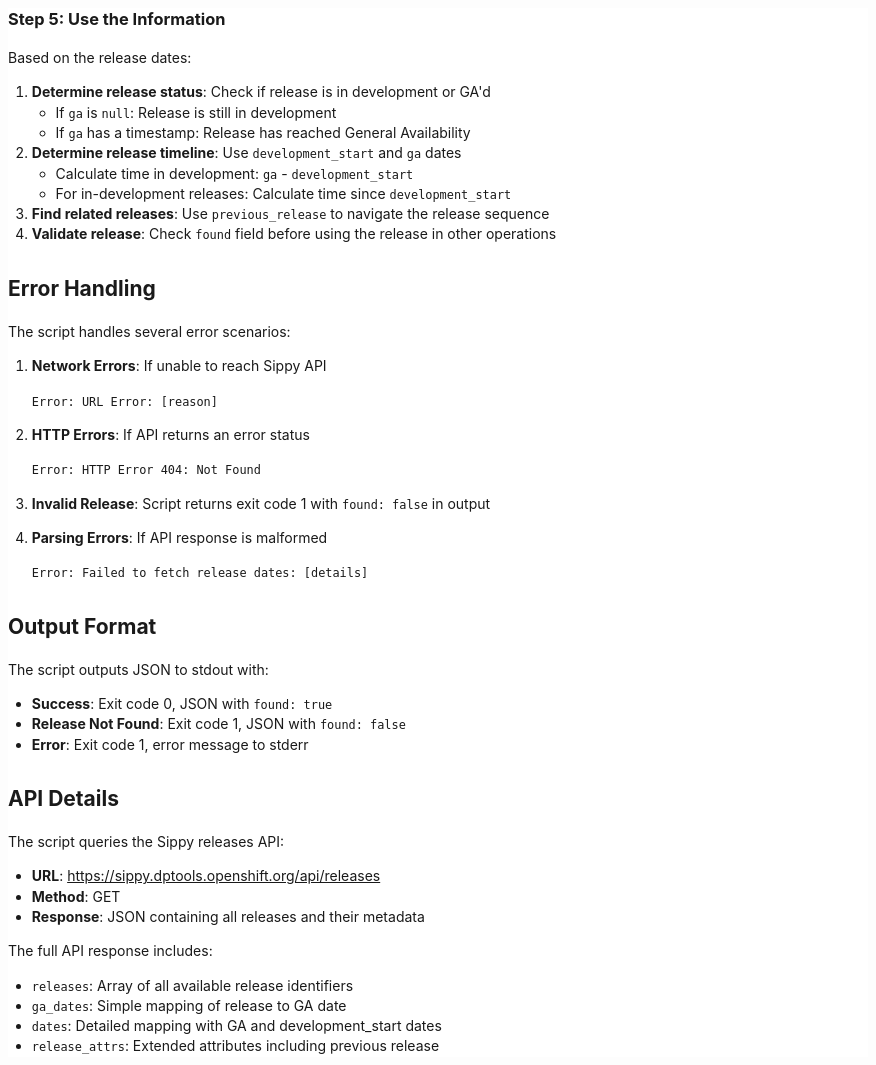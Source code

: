 ### Step 5: Use the Information

Based on the release dates:

1. **Determine release status**: Check if release is in development or GA'd
   - If `ga` is `null`: Release is still in development
   - If `ga` has a timestamp: Release has reached General Availability
2. **Determine release timeline**: Use `development_start` and `ga` dates
   - Calculate time in development: `ga` - `development_start`
   - For in-development releases: Calculate time since `development_start`
3. **Find related releases**: Use `previous_release` to navigate the release sequence
4. **Validate release**: Check `found` field before using the release in other operations

## Error Handling

The script handles several error scenarios:

1. **Network Errors**: If unable to reach Sippy API

   ```
   Error: URL Error: [reason]
   ```

2. **HTTP Errors**: If API returns an error status

   ```
   Error: HTTP Error 404: Not Found
   ```

3. **Invalid Release**: Script returns exit code 1 with `found: false` in output

4. **Parsing Errors**: If API response is malformed
   ```
   Error: Failed to fetch release dates: [details]
   ```

## Output Format

The script outputs JSON to stdout with:

- **Success**: Exit code 0, JSON with `found: true`
- **Release Not Found**: Exit code 1, JSON with `found: false`
- **Error**: Exit code 1, error message to stderr

## API Details

The script queries the Sippy releases API:

- **URL**: https://sippy.dptools.openshift.org/api/releases
- **Method**: GET
- **Response**: JSON containing all releases and their metadata

The full API response includes:

- `releases`: Array of all available release identifiers
- `ga_dates`: Simple mapping of release to GA date
- `dates`: Detailed mapping with GA and development_start dates
- `release_attrs`: Extended attributes including previous release
